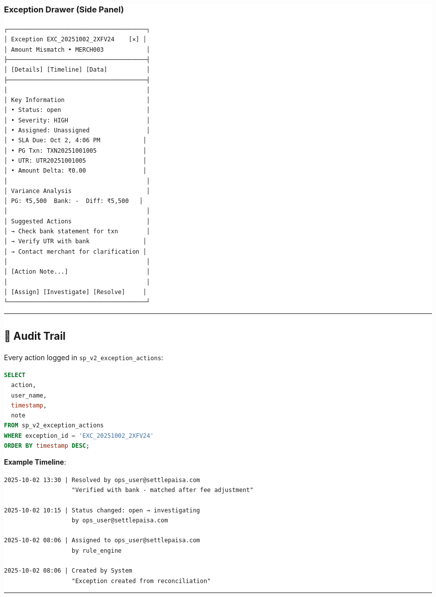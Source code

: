 ### **Exception Drawer (Side Panel)**
```
┌───────────────────────────────────────┐
│ Exception EXC_20251002_2XFV24    [✕] │
│ Amount Mismatch • MERCH003            │
├───────────────────────────────────────┤
│ [Details] [Timeline] [Data]           │
├───────────────────────────────────────┤
│                                       │
│ Key Information                       │
│ • Status: open                        │
│ • Severity: HIGH                      │
│ • Assigned: Unassigned                │
│ • SLA Due: Oct 2, 4:06 PM            │
│ • PG Txn: TXN20251001005             │
│ • UTR: UTR20251001005                │
│ • Amount Delta: ₹0.00                │
│                                       │
│ Variance Analysis                     │
│ PG: ₹5,500  Bank: -  Diff: ₹5,500   │
│                                       │
│ Suggested Actions                     │
│ → Check bank statement for txn        │
│ → Verify UTR with bank               │
│ → Contact merchant for clarification │
│                                       │
│ [Action Note...]                      │
│                                       │
│ [Assign] [Investigate] [Resolve]     │
└───────────────────────────────────────┘
```

---

## 🔐 **Audit Trail**

Every action logged in `sp_v2_exception_actions`:

```sql
SELECT 
  action,
  user_name,
  timestamp,
  note
FROM sp_v2_exception_actions
WHERE exception_id = 'EXC_20251002_2XFV24'
ORDER BY timestamp DESC;
```

**Example Timeline**:
```
2025-10-02 13:30 | Resolved by ops_user@settlepaisa.com
                   "Verified with bank - matched after fee adjustment"

2025-10-02 10:15 | Status changed: open → investigating
                   by ops_user@settlepaisa.com

2025-10-02 08:06 | Assigned to ops_user@settlepaisa.com
                   by rule_engine

2025-10-02 08:06 | Created by System
                   "Exception created from reconciliation"
```

---